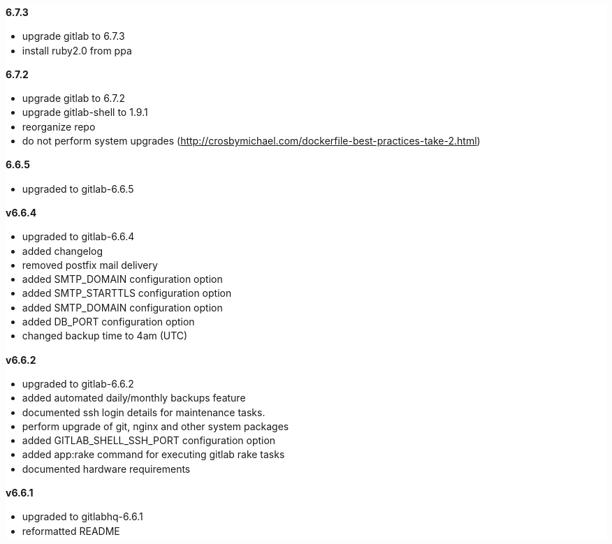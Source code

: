**6.7.3**
- upgrade gitlab to 6.7.3
- install ruby2.0 from ppa

**6.7.2**
- upgrade gitlab to 6.7.2
- upgrade gitlab-shell to 1.9.1
- reorganize repo
- do not perform system upgrades (http://crosbymichael.com/dockerfile-best-practices-take-2.html)

**6.6.5**
- upgraded to gitlab-6.6.5

**v6.6.4**
- upgraded to gitlab-6.6.4
- added changelog
- removed postfix mail delivery
- added SMTP_DOMAIN configuration option
- added SMTP_STARTTLS configuration option
- added SMTP_DOMAIN configuration option
- added DB_PORT configuration option
- changed backup time to 4am (UTC)

**v6.6.2**
- upgraded to gitlab-6.6.2
- added automated daily/monthly backups feature
- documented ssh login details for maintenance tasks.
- perform upgrade of git, nginx and other system packages
- added GITLAB_SHELL_SSH_PORT configuration option
- added app:rake command for executing gitlab rake tasks
- documented hardware requirements

**v6.6.1**
- upgraded to gitlabhq-6.6.1
- reformatted README
